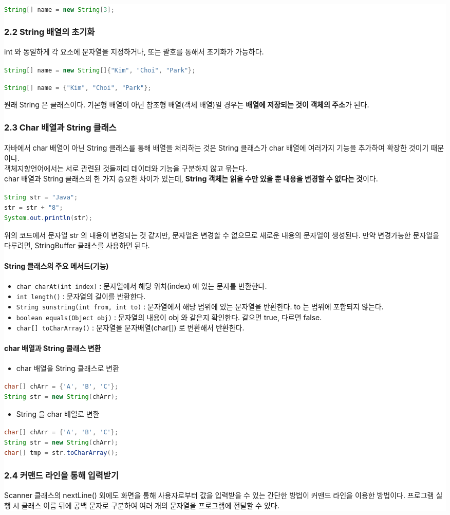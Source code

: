 ```java
String[] name = new String[3];
```

### 2.2 String 배열의 초기화
int 와 동일하게 각 요소에 문자열을 지정하거나, 또는 괄호를 통해서 초기화가 가능하다.

```java
String[] name = new String[]{"Kim", "Choi", "Park"};
```

```java
String[] name = {"Kim", "Choi", "Park"};
```

원래 String 은 클래스이다. 기본형 배열이 아닌 참조형 배열(객체 배열)일 경우는 **배열에 저장되는 것이 객체의 주소**가 된다.

### 2.3 Char 배열과 String 클래스
자바에서 char 배열이 아닌 String 클래스를 통해 배열을 처리하는 것은 String 클래스가 char 배열에 여러가지 기능을 추가하여 확장한 것이기 때문이다.    
객체지향언어에서는 서로 관련된 것들끼리 데이터와 기능을 구분하지 않고 묶는다.    
char 배열과 String 클래스의 한 가지 중요한 차이가 있는데, **String 객체는 읽을 수만 있을 뿐 내용을 변경할 수 없다는 것**이다. 

```java
String str = "Java";
str = str + "8";
System.out.println(str);
```

위의 코드에서 문자열 str 의 내용이 변경되는 것 같지만, 문자열은 변경할 수 없으므로 새로운 내용의 문자열이 생성된다.
만약 변경가능한 문자열을 다루려면, StringBuffer 클래스를 사용하면 된다. 

#### String 클래스의 주요 메서드(기능)
- ```char charAt(int index)``` : 문자열에서 해당 위치(index) 에 있는 문자를 반환한다.
- ```int length()``` : 문자열의 길이를 반환한다.
- ```String sunstring(int from, int to)``` : 문자열에서 해당 범위에 있는 문자열을 반환한다. to 는 범위에 포함되지 않는다.
- ```boolean equals(Object obj)``` : 문자열의 내용이 obj 와 같은지 확인한다. 같으면 true, 다르면 false.
- ```char[] toCharArray()``` : 문자열을 문자배열(char[]) 로 변환해서 반환한다.

#### char 배열과 String 쿨래스 변환
- char 배열을 String 클래스로 변환
```java
char[] chArr = {'A', 'B', 'C'};
String str = new String(chArr);
```

- String 을 char 배열로 변환
```java
char[] chArr = {'A', 'B', 'C'};
String str = new String(chArr);
char[] tmp = str.toCharArray(); 
```

### 2.4 커맨드 라인을 통해 입력받기
Scanner 클래스의 nextLine() 외에도 화면을 통해 사용자로부터 값을 입력받을 수 있는 간단한 방법이 커맨드 라인을 이용한 방법이다.
프로그램 실행 시 클래스 이름 뒤에 공백 문자로 구분하여 여러 개의 문자열을 프로그램에 전달할 수 있다.     
